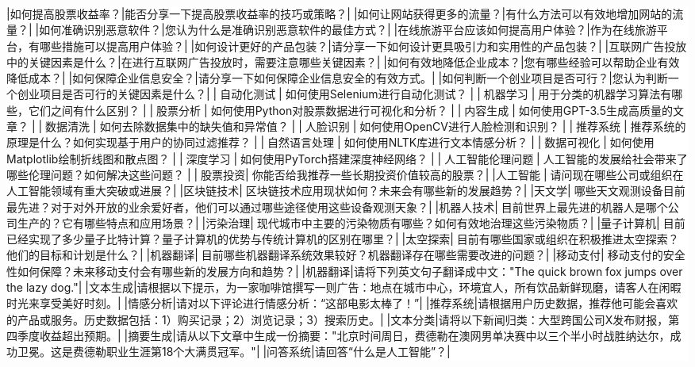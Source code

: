 |如何提高股票收益率？|能否分享一下提高股票收益率的技巧或策略？|
|如何让网站获得更多的流量？|有什么方法可以有效地增加网站的流量？|
|如何准确识别恶意软件？|您认为什么是准确识别恶意软件的最佳方式？|
|在线旅游平台应该如何提高用户体验？|作为在线旅游平台，有哪些措施可以提高用户体验？|
|如何设计更好的产品包装？|请分享一下如何设计更具吸引力和实用性的产品包装？|
|互联网广告投放中的关键因素是什么？|在进行互联网广告投放时，需要注意哪些关键因素？|
|如何有效地降低企业成本？|您有哪些经验可以帮助企业有效降低成本？|
|如何保障企业信息安全？|请分享一下如何保障企业信息安全的有效方式。|
|如何判断一个创业项目是否可行？|您认为判断一个创业项目是否可行的关键因素是什么？|
| 自动化测试       | 如何使用Selenium进行自动化测试？                                                       |
| 机器学习         | 用于分类的机器学习算法有哪些，它们之间有什么区别？                                      |
| 股票分析         | 如何使用Python对股票数据进行可视化和分析？                                                 |
| 内容生成         | 如何使用GPT-3.5生成高质量的文章？                                                         |
| 数据清洗         | 如何去除数据集中的缺失值和异常值？                                                        |
| 人脸识别         | 如何使用OpenCV进行人脸检测和识别？                                                         |
| 推荐系统         | 推荐系统的原理是什么？如何实现基于用户的协同过滤推荐？                                   |
| 自然语言处理   | 如何使用NLTK库进行文本情感分析？                                                         |
| 数据可视化       | 如何使用Matplotlib绘制折线图和散点图？                                                     |
| 深度学习         | 如何使用PyTorch搭建深度神经网络？                                                         |
| 人工智能伦理问题 | 人工智能的发展给社会带来了哪些伦理问题？如何解决这些问题？                                |
| 股票投资| 你能否给我推荐一些长期投资价值较高的股票？|
|人工智能 | 请问现在哪些公司或组织在人工智能领域有重大突破或进展？|
|区块链技术| 区块链技术应用现状如何？未来会有哪些新的发展趋势？|
|天文学| 哪些天文观测设备目前最先进？对于对外开放的业余爱好者，他们可以通过哪些途径使用这些设备观测天象？|
|机器人技术| 目前世界上最先进的机器人是哪个公司生产的？它有哪些特点和应用场景？|
|污染治理| 现代城市中主要的污染物质有哪些？如何有效地治理这些污染物质？|
|量子计算机| 目前已经实现了多少量子比特计算？量子计算机的优势与传统计算机的区别在哪里？|
|太空探索| 目前有哪些国家或组织在积极推进太空探索？他们的目标和计划是什么？|
|机器翻译| 目前哪些机器翻译系统效果较好？机器翻译存在哪些需要改进的问题？|
|移动支付| 移动支付的安全性如何保障？未来移动支付会有哪些新的发展方向和趋势？|
|机器翻译|请将下列英文句子翻译成中文："The quick brown fox jumps over the lazy dog."|
|文本生成|请根据以下提示，为一家咖啡馆撰写一则广告：地点在城市中心，环境宜人，所有饮品新鲜现磨，请客人在闲暇时光来享受美好时刻。|
|情感分析|请对以下评论进行情感分析：“这部电影太棒了！”|
|推荐系统|请根据用户历史数据，推荐他可能会喜欢的产品或服务。历史数据包括：1）购买记录；2）浏览记录；3）搜索历史。|
|文本分类|请将以下新闻归类：大型跨国公司X发布财报，第四季度收益超出预期。|
|摘要生成|请从以下文章中生成一份摘要："北京时间周日，费德勒在澳网男单决赛中以三个半小时战胜纳达尔，成功卫冕。这是费德勒职业生涯第18个大满贯冠军。"|
|问答系统|请回答“什么是人工智能”？|